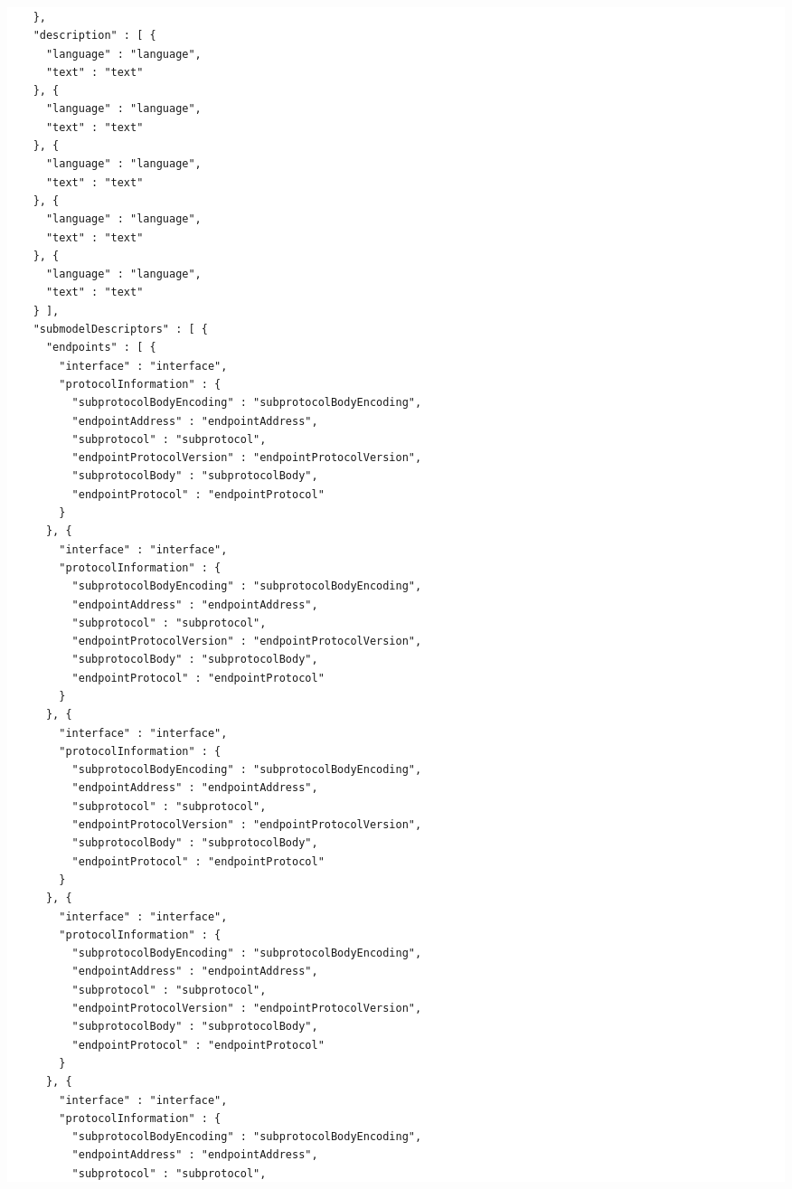         },
        "description" : [ {
          "language" : "language",
          "text" : "text"
        }, {
          "language" : "language",
          "text" : "text"
        }, {
          "language" : "language",
          "text" : "text"
        }, {
          "language" : "language",
          "text" : "text"
        }, {
          "language" : "language",
          "text" : "text"
        } ],
        "submodelDescriptors" : [ {
          "endpoints" : [ {
            "interface" : "interface",
            "protocolInformation" : {
              "subprotocolBodyEncoding" : "subprotocolBodyEncoding",
              "endpointAddress" : "endpointAddress",
              "subprotocol" : "subprotocol",
              "endpointProtocolVersion" : "endpointProtocolVersion",
              "subprotocolBody" : "subprotocolBody",
              "endpointProtocol" : "endpointProtocol"
            }
          }, {
            "interface" : "interface",
            "protocolInformation" : {
              "subprotocolBodyEncoding" : "subprotocolBodyEncoding",
              "endpointAddress" : "endpointAddress",
              "subprotocol" : "subprotocol",
              "endpointProtocolVersion" : "endpointProtocolVersion",
              "subprotocolBody" : "subprotocolBody",
              "endpointProtocol" : "endpointProtocol"
            }
          }, {
            "interface" : "interface",
            "protocolInformation" : {
              "subprotocolBodyEncoding" : "subprotocolBodyEncoding",
              "endpointAddress" : "endpointAddress",
              "subprotocol" : "subprotocol",
              "endpointProtocolVersion" : "endpointProtocolVersion",
              "subprotocolBody" : "subprotocolBody",
              "endpointProtocol" : "endpointProtocol"
            }
          }, {
            "interface" : "interface",
            "protocolInformation" : {
              "subprotocolBodyEncoding" : "subprotocolBodyEncoding",
              "endpointAddress" : "endpointAddress",
              "subprotocol" : "subprotocol",
              "endpointProtocolVersion" : "endpointProtocolVersion",
              "subprotocolBody" : "subprotocolBody",
              "endpointProtocol" : "endpointProtocol"
            }
          }, {
            "interface" : "interface",
            "protocolInformation" : {
              "subprotocolBodyEncoding" : "subprotocolBodyEncoding",
              "endpointAddress" : "endpointAddress",
              "subprotocol" : "subprotocol",